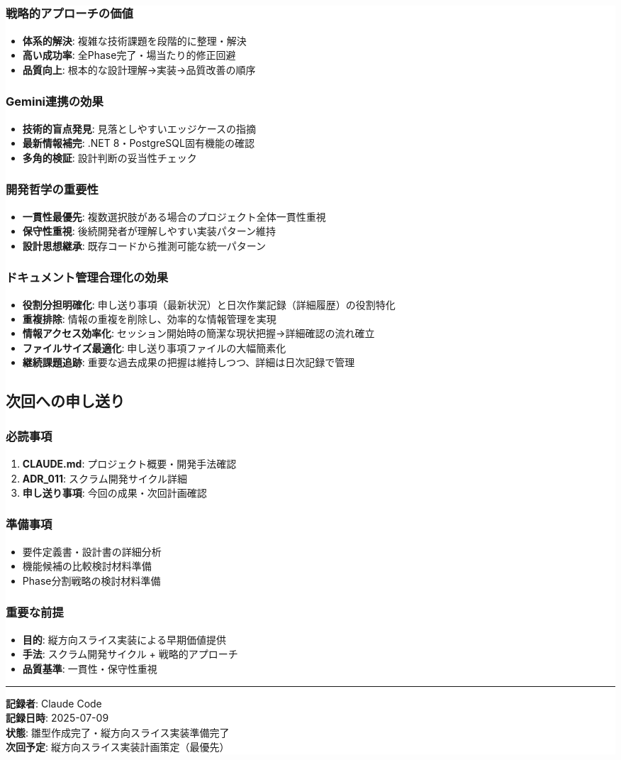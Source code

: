 ### 戦略的アプローチの価値
- **体系的解決**: 複雑な技術課題を段階的に整理・解決
- **高い成功率**: 全Phase完了・場当たり的修正回避
- **品質向上**: 根本的な設計理解→実装→品質改善の順序

### Gemini連携の効果
- **技術的盲点発見**: 見落としやすいエッジケースの指摘
- **最新情報補完**: .NET 8・PostgreSQL固有機能の確認
- **多角的検証**: 設計判断の妥当性チェック

### 開発哲学の重要性
- **一貫性最優先**: 複数選択肢がある場合のプロジェクト全体一貫性重視
- **保守性重視**: 後続開発者が理解しやすい実装パターン維持
- **設計思想継承**: 既存コードから推測可能な統一パターン

### ドキュメント管理合理化の効果
- **役割分担明確化**: 申し送り事項（最新状況）と日次作業記録（詳細履歴）の役割特化
- **重複排除**: 情報の重複を削除し、効率的な情報管理を実現
- **情報アクセス効率化**: セッション開始時の簡潔な現状把握→詳細確認の流れ確立
- **ファイルサイズ最適化**: 申し送り事項ファイルの大幅簡素化
- **継続課題追跡**: 重要な過去成果の把握は維持しつつ、詳細は日次記録で管理

## 次回への申し送り

### 必読事項
1. **CLAUDE.md**: プロジェクト概要・開発手法確認
2. **ADR_011**: スクラム開発サイクル詳細
3. **申し送り事項**: 今回の成果・次回計画確認

### 準備事項
- 要件定義書・設計書の詳細分析
- 機能候補の比較検討材料準備
- Phase分割戦略の検討材料準備

### 重要な前提
- **目的**: 縦方向スライス実装による早期価値提供
- **手法**: スクラム開発サイクル + 戦略的アプローチ
- **品質基準**: 一貫性・保守性重視

---

**記録者**: Claude Code  
**記録日時**: 2025-07-09  
**状態**: 雛型作成完了・縦方向スライス実装準備完了  
**次回予定**: 縦方向スライス実装計画策定（最優先）